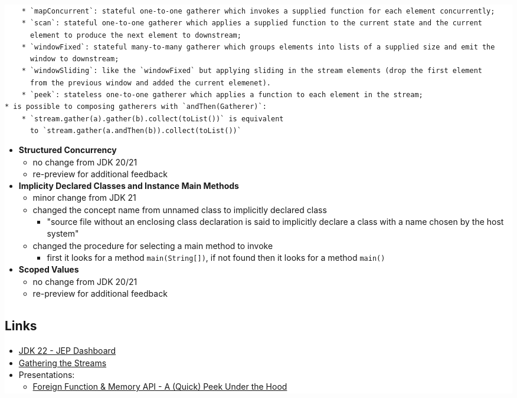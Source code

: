         * `mapConcurrent`: stateful one-to-one gatherer which invokes a supplied function for each element concurrently;
        * `scan`: stateful one-to-one gatherer which applies a supplied function to the current state and the current
          element to produce the next element to downstream;
        * `windowFixed`: stateful many-to-many gatherer which groups elements into lists of a supplied size and emit the
          window to downstream;
        * `windowSliding`: like the `windowFixed` but applying sliding in the stream elements (drop the first element
          from the previous window and added the current elemenet).
        * `peek`: stateless one-to-one gatherer which applies a function to each element in the stream;
    * is possible to composing gatherers with `andThen(Gatherer)`:
        * `stream.gather(a).gather(b).collect(toList())` is equivalent
          to `stream.gather(a.andThen(b)).collect(toList())`
* **Structured Concurrency**
    * no change from JDK 20/21
    * re-preview for additional feedback
* **Implicity Declared Classes and Instance Main Methods**
    * minor change from JDK 21
    * changed the concept name from unnamed class to implicitly declared class
        * "source file without an enclosing class declaration is said to implicitly declare a class with a name chosen
          by the host system"
    * changed the procedure for selecting a main method to invoke
        * first it looks for a method `main(String[])`, if not found then it looks for a method `main()`
* **Scoped Values**
    * no change from JDK 20/21
    * re-preview for additional feedback

## Links

* [JDK 22 - JEP Dashboard](https://bugs.openjdk.org/secure/Dashboard.jspa?selectPageId=21900)
* [Gathering the Streams](https://cr.openjdk.org/~vklang/Gatherers.html)
* Presentations:
    * [Foreign Function & Memory API - A (Quick) Peek Under the Hood](https://www.youtube.com/watch?v=iwmVbeiA42E)

